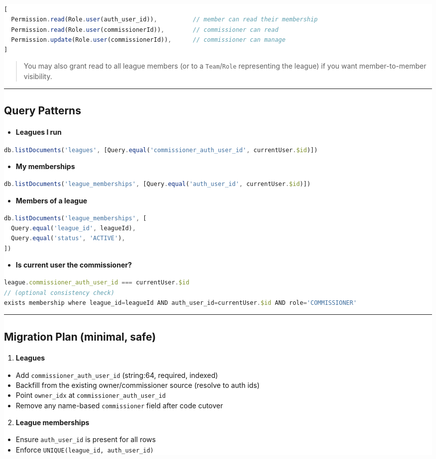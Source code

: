 ```ts
[
  Permission.read(Role.user(auth_user_id)),          // member can read their membership
  Permission.read(Role.user(commissionerId)),        // commissioner can read
  Permission.update(Role.user(commissionerId)),      // commissioner can manage
]
```

> You may also grant read to all league members (or to a `Team`/`Role` representing the league) if you want member-to-member visibility.

---

## Query Patterns

- **Leagues I run**

```ts
db.listDocuments('leagues', [Query.equal('commissioner_auth_user_id', currentUser.$id)])
```

- **My memberships**

```ts
db.listDocuments('league_memberships', [Query.equal('auth_user_id', currentUser.$id)])
```

- **Members of a league**

```ts
db.listDocuments('league_memberships', [
  Query.equal('league_id', leagueId),
  Query.equal('status', 'ACTIVE'),
])
```

- **Is current user the commissioner?**

```ts
league.commissioner_auth_user_id === currentUser.$id
// (optional consistency check)
exists membership where league_id=leagueId AND auth_user_id=currentUser.$id AND role='COMMISSIONER'
```

---

## Migration Plan (minimal, safe)

1. **Leagues**

- Add `commissioner_auth_user_id` (string:64, required, indexed)
- Backfill from the existing owner/commissioner source (resolve to auth ids)
- Point `owner_idx` at `commissioner_auth_user_id`
- Remove any name-based `commissioner` field after code cutover

2. **League memberships**

- Ensure `auth_user_id` is present for all rows
- Enforce `UNIQUE(league_id, auth_user_id)`
